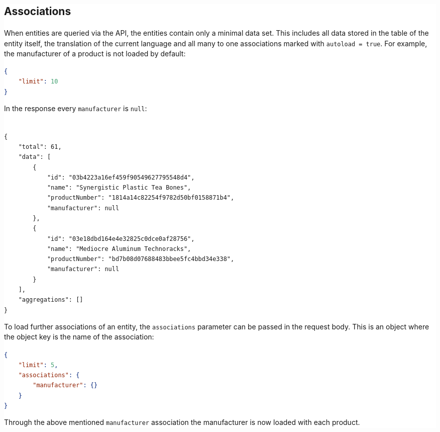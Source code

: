 ```json
```


## Associations
When entities are queried via the API, the entities contain only a minimal data set. This includes all data stored in the table of the entity itself, the translation of the current language and all many to one associations marked with `autoload = true`.
For example, the manufacturer of a product is not loaded by default:

```json
{
    "limit": 10
}
```

In the response every `manufacturer` is `null`:

```

{
    "total": 61,
    "data": [
        {
            "id": "03b4223a16ef459f90549627795548d4",
            "name": "Synergistic Plastic Tea Bones",
            "productNumber": "1814a14c82254f9782d50bf0158871b4",
            "manufacturer": null
        },
        {
            "id": "03e18dbd164e4e32825c0dce0af28756",
            "name": "Mediocre Aluminum Technoracks",
            "productNumber": "bd7b08d07688483bbee5fc4bbd34e338",
            "manufacturer": null
        }
    ],
    "aggregations": []
}
```

To load further associations of an entity, the `associations` parameter can be passed in the request body.
This is an object where the object key is the name of the association:

```json
{
    "limit": 5,
    "associations": {
        "manufacturer": {}
    }
}
```

Through the above mentioned `manufacturer` association the manufacturer is now loaded with each product.
